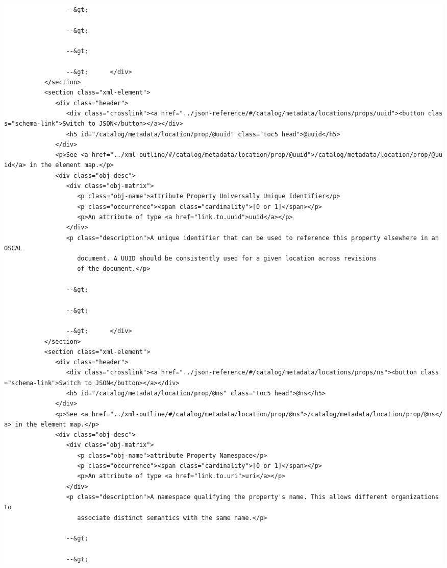                      --&gt;      
                     
                     --&gt;      
                     
                     --&gt;      
                     
                     --&gt;      </div>
               </section>
               <section class="xml-element">
                  <div class="header">
                     <div class="crosslink"><a href="../json-reference/#/catalog/metadata/locations/props/uuid"><button class="schema-link">Switch to JSON</button></a></div>
                     <h5 id="/catalog/metadata/location/prop/@uuid" class="toc5 head">@uuid</h5>
                  </div>
                  <p>See <a href="../xml-outline/#/catalog/metadata/location/prop/@uuid">/catalog/metadata/location/prop/@uuid</a> in the element map.</p>
                  <div class="obj-desc">
                     <div class="obj-matrix">
                        <p class="obj-name">attribute Property Universally Unique Identifier</p>
                        <p class="occurrence"><span class="cardinality">[0 or 1]</span></p>
                        <p>An attribute of type <a href="link.to.uuid">uuid</a></p>
                     </div>
                     <p class="description">A unique identifier that can be used to reference this property elsewhere in an OSCAL
                        document. A UUID should be consistently used for a given location across revisions
                        of the document.</p>
                     
                     --&gt;      
                     
                     --&gt;      
                     
                     --&gt;      </div>
               </section>
               <section class="xml-element">
                  <div class="header">
                     <div class="crosslink"><a href="../json-reference/#/catalog/metadata/locations/props/ns"><button class="schema-link">Switch to JSON</button></a></div>
                     <h5 id="/catalog/metadata/location/prop/@ns" class="toc5 head">@ns</h5>
                  </div>
                  <p>See <a href="../xml-outline/#/catalog/metadata/location/prop/@ns">/catalog/metadata/location/prop/@ns</a> in the element map.</p>
                  <div class="obj-desc">
                     <div class="obj-matrix">
                        <p class="obj-name">attribute Property Namespace</p>
                        <p class="occurrence"><span class="cardinality">[0 or 1]</span></p>
                        <p>An attribute of type <a href="link.to.uri">uri</a></p>
                     </div>
                     <p class="description">A namespace qualifying the property's name. This allows different organizations to
                        associate distinct semantics with the same name.</p>
                     
                     --&gt;      
                     
                     --&gt;      
                     